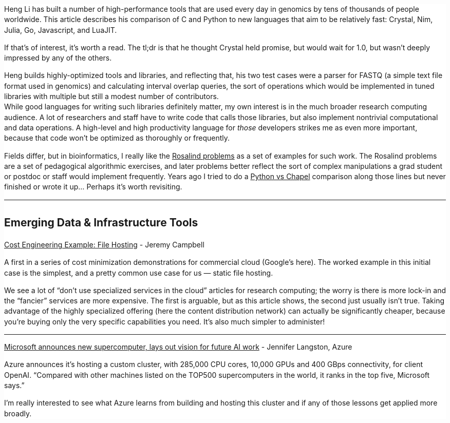 Heng Li has built a number of high-performance tools that are used every day in genomics by tens of thousands of people worldwide.  This article describes his comparison of C and Python to new languages that aim to be relatively fast: Crystal, Nim, Julia, Go, Javascript, and LuaJIT.

If that’s of interest, it’s worth a read.  The tl;dr is that he thought Crystal held promise, but would wait for 1.0, but wasn’t deeply impressed by any of the others.

Heng builds highly-optimized tools and libraries, and reflecting that, his two test cases were a parser for FASTQ (a simple text file format used in genomics) and calculating interval overlap queries, the sort of operations which would be implemented in tuned libraries with multiple but still a modest number of contributors.
\
While good languages for writing such libraries definitely matter, my own interest is in the much broader research computing audience.  A lot of researchers and staff have to write code that calls those libraries, but also implement nontrivial computational and data operations. A high-level and high productivity language for *those* developers strikes me as even more important, because that code won’t be optimized as thoroughly or frequently.

Fields differ, but in bioinformatics, I really like the [Rosalind problems](http://rosalind.info/problems/list-view/) as a set of examples for such work.  The Rosalind problems are a set of pedagogical algorithmic exercises, and later problems better reflect the sort of complex manipulations a grad student or postdoc or staff would implement frequently.  Years ago I tried to do a [Python vs Chapel](https://github.com/ljdursi/rosalind_chapel) comparison along those lines but never finished or wrote it up…  Perhaps it’s worth revisiting.

----------

## Emerging Data & Infrastructure Tools

[Cost Engineering Example: File Hosting](https://saveon.cloud/articles/2020/05/examplefilehosting/) - Jeremy Campbell

A first in a series of cost minimization demonstrations for commercial cloud (Google’s here). The worked example in this initial case is the simplest, and a pretty common use case for us — static file hosting. 

We see a lot of “don’t use specialized services in the cloud” articles for research computing; the worry is there is more lock-in and the “fancier” services are more expensive.  The first is arguable, but as this article shows, the second just usually isn’t true.  Taking advantage of the highly specialized offering (here the content distribution network) can actually be significantly cheaper, because you’re buying only the very specific capabilities you need.  It’s also much simpler to administer!

----------

[Microsoft announces new supercomputer, lays out vision for future AI work](https://blogs.microsoft.com/ai/openai-azure-supercomputer/) - Jennifer Langston, Azure

Azure announces it’s hosting a custom cluster, with 285,000 CPU cores, 10,000 GPUs and 400 GBps connectivity, for client OpenAI. “Compared with other machines listed on the TOP500 supercomputers in the world, it ranks in the top five, Microsoft says.”

I’m really interested to see what Azure learns from building and hosting this cluster and if any of those lessons get applied more broadly.
